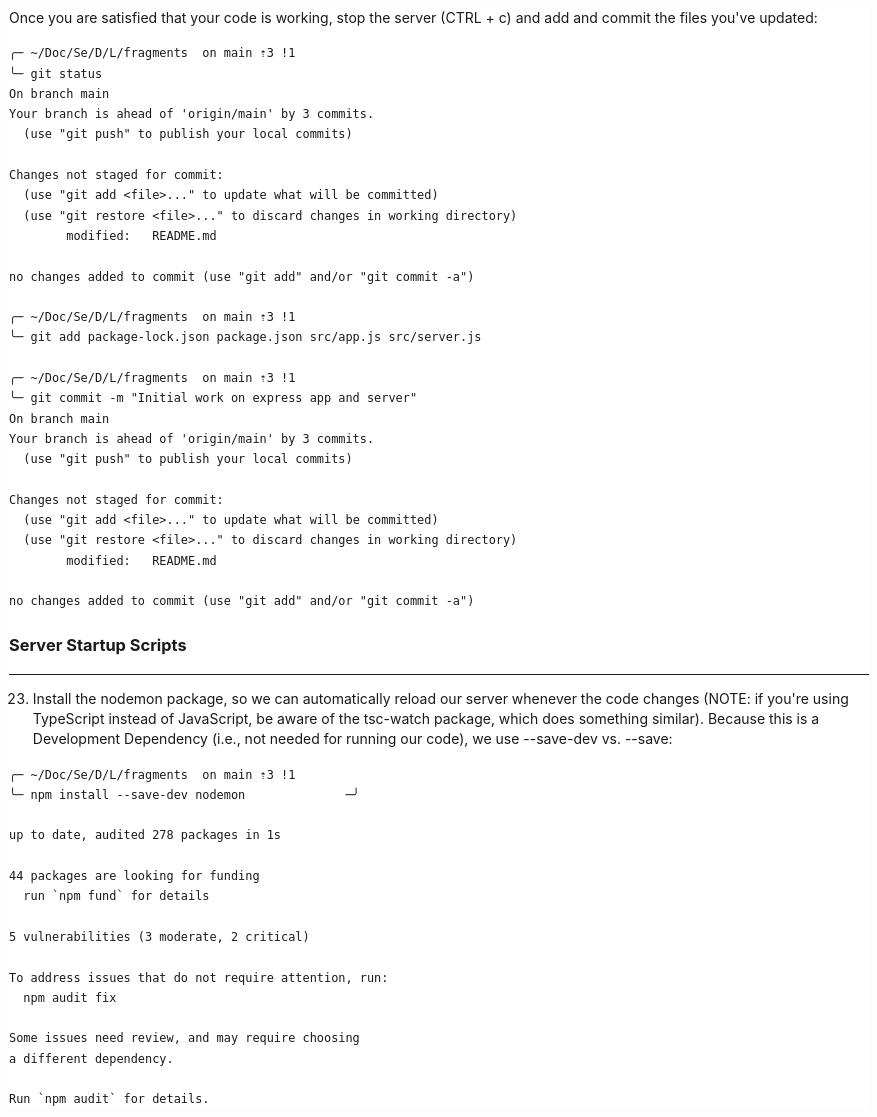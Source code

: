 
Once you are satisfied that your code is working, stop the server (CTRL + c) and add and commit the files you've updated:

```
╭─ ~/Doc/Se/D/L/fragments  on main ⇡3 !1
╰─ git status
On branch main
Your branch is ahead of 'origin/main' by 3 commits.
  (use "git push" to publish your local commits)

Changes not staged for commit:
  (use "git add <file>..." to update what will be committed)
  (use "git restore <file>..." to discard changes in working directory)
        modified:   README.md

no changes added to commit (use "git add" and/or "git commit -a")

╭─ ~/Doc/Se/D/L/fragments  on main ⇡3 !1
╰─ git add package-lock.json package.json src/app.js src/server.js

╭─ ~/Doc/Se/D/L/fragments  on main ⇡3 !1
╰─ git commit -m "Initial work on express app and server"
On branch main
Your branch is ahead of 'origin/main' by 3 commits.
  (use "git push" to publish your local commits)

Changes not staged for commit:
  (use "git add <file>..." to update what will be committed)
  (use "git restore <file>..." to discard changes in working directory)
        modified:   README.md

no changes added to commit (use "git add" and/or "git commit -a")
```

### Server Startup Scripts

---

23. Install the nodemon package, so we can automatically reload our server whenever the code changes (NOTE: if you're using TypeScript instead of JavaScript, be aware of the tsc-watch package, which does something similar). Because this is a Development Dependency (i.e., not needed for running our code), we use --save-dev vs. --save:

```
╭─ ~/Doc/Se/D/L/fragments  on main ⇡3 !1
╰─ npm install --save-dev nodemon              ─╯

up to date, audited 278 packages in 1s

44 packages are looking for funding
  run `npm fund` for details

5 vulnerabilities (3 moderate, 2 critical)

To address issues that do not require attention, run:
  npm audit fix

Some issues need review, and may require choosing
a different dependency.

Run `npm audit` for details.
```
